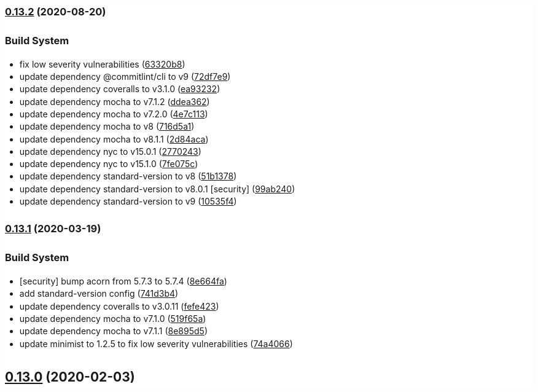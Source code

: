 ### [0.13.2](https://github.com/whizark/commitlint-config-cz/compare/v0.13.1...v0.13.2) (2020-08-20)


### Build System

* fix low severity vulnerabilities ([63320b8](https://github.com/whizark/commitlint-config-cz/commit/63320b85b827fa216cc3adb0513db4ce1b03ee6e))
* update dependency @commitlint/cli to v9 ([72df7e9](https://github.com/whizark/commitlint-config-cz/commit/72df7e95b6fa52683c6a1f40a9313794abd43f53))
* update dependency coveralls to v3.1.0 ([ea93232](https://github.com/whizark/commitlint-config-cz/commit/ea9323227a982212b1051a69fd05250ea1b79468))
* update dependency mocha to v7.1.2 ([ddea362](https://github.com/whizark/commitlint-config-cz/commit/ddea3629b5549067ee8d0d837a9f48918e12ac61))
* update dependency mocha to v7.2.0 ([4e7c113](https://github.com/whizark/commitlint-config-cz/commit/4e7c11353ab98904b32c7cdffddf191e7977e227))
* update dependency mocha to v8 ([716d5a1](https://github.com/whizark/commitlint-config-cz/commit/716d5a13a35f535b3bbbf0edbab8fb51d7cf3568))
* update dependency mocha to v8.1.1 ([2d84aca](https://github.com/whizark/commitlint-config-cz/commit/2d84aca93e7480d43ae30e867c7b961a39f4a478))
* update dependency nyc to v15.0.1 ([2770243](https://github.com/whizark/commitlint-config-cz/commit/277024358b63f075830530857b8a88b7265f5036))
* update dependency nyc to v15.1.0 ([7fe075c](https://github.com/whizark/commitlint-config-cz/commit/7fe075c533bd54a7263eb1b8d871a1f85b43b295))
* update dependency standard-version to v8 ([51b1378](https://github.com/whizark/commitlint-config-cz/commit/51b13783075f9aa81a056fe4dc8ef542fc040b5a))
* update dependency standard-version to v8.0.1 [security] ([99ab240](https://github.com/whizark/commitlint-config-cz/commit/99ab2401ee71f68db6f6c364615541b62cd74f40))
* update dependency standard-version to v9 ([10535f4](https://github.com/whizark/commitlint-config-cz/commit/10535f44dafdd3c702fb8c96972e7ea38e4b64fa))

### [0.13.1](https://github.com/whizark/commitlint-config-cz/compare/v0.13.0...v0.13.1) (2020-03-19)


### Build System

* [security] bump acorn from 5.7.3 to 5.7.4 ([8e664fa](https://github.com/whizark/commitlint-config-cz/commit/8e664faf1b6c3b3ee0564b28b4cdbe5417ae696f))
* add standard-version config ([741d3b4](https://github.com/whizark/commitlint-config-cz/commit/741d3b4606e81e64595d9ef97b69feac32fb5e71))
* update dependency coveralls to v3.0.11 ([fefe423](https://github.com/whizark/commitlint-config-cz/commit/fefe42311cb56b8047b7c94df69709d88ba1e239))
* update dependency mocha to v7.1.0 ([519f65a](https://github.com/whizark/commitlint-config-cz/commit/519f65aaceb0b8a68e14dec92f71806ca0fb9d05))
* update dependency mocha to v7.1.1 ([8e895d5](https://github.com/whizark/commitlint-config-cz/commit/8e895d5e3fdebe495d261cb13fbbc7dfe431ecb1))
* update minimist to 1.2.5 to fix low severity vulnerabilities ([74a4066](https://github.com/whizark/commitlint-config-cz/commit/74a4066ce10d0d9aeff851e224e0b4dd11be3f3b))

## [0.13.0](https://github.com/whizark/commitlint-config-cz/compare/v0.12.1...v0.13.0) (2020-02-03)
